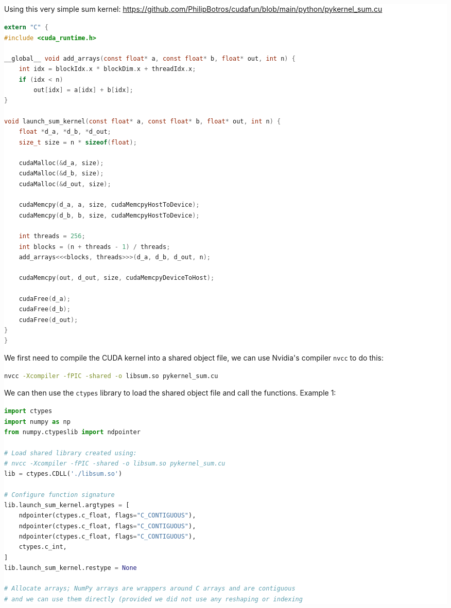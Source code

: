 Using this very simple sum kernel:
https://github.com/PhilipBotros/cudafun/blob/main/python/pykernel_sum.cu
``` C
extern "C" {
#include <cuda_runtime.h>

__global__ void add_arrays(const float* a, const float* b, float* out, int n) {
    int idx = blockIdx.x * blockDim.x + threadIdx.x;
    if (idx < n)
        out[idx] = a[idx] + b[idx];
}

void launch_sum_kernel(const float* a, const float* b, float* out, int n) {
    float *d_a, *d_b, *d_out;
    size_t size = n * sizeof(float);

    cudaMalloc(&d_a, size);
    cudaMalloc(&d_b, size);
    cudaMalloc(&d_out, size);

    cudaMemcpy(d_a, a, size, cudaMemcpyHostToDevice);
    cudaMemcpy(d_b, b, size, cudaMemcpyHostToDevice);

    int threads = 256;
    int blocks = (n + threads - 1) / threads;
    add_arrays<<<blocks, threads>>>(d_a, d_b, d_out, n);

    cudaMemcpy(out, d_out, size, cudaMemcpyDeviceToHost);

    cudaFree(d_a);
    cudaFree(d_b);
    cudaFree(d_out);
}
}
```

We first need to compile the CUDA kernel into a shared object file, we can use Nvidia's compiler `nvcc` to do this:

```bash
nvcc -Xcompiler -fPIC -shared -o libsum.so pykernel_sum.cu
```

We can then use the `ctypes` library to load the shared object file and call the functions.
Example 1:

```python
import ctypes
import numpy as np
from numpy.ctypeslib import ndpointer

# Load shared library created using:
# nvcc -Xcompiler -fPIC -shared -o libsum.so pykernel_sum.cu
lib = ctypes.CDLL('./libsum.so')

# Configure function signature
lib.launch_sum_kernel.argtypes = [
    ndpointer(ctypes.c_float, flags="C_CONTIGUOUS"),
    ndpointer(ctypes.c_float, flags="C_CONTIGUOUS"),
    ndpointer(ctypes.c_float, flags="C_CONTIGUOUS"),
    ctypes.c_int,
]
lib.launch_sum_kernel.restype = None

# Allocate arrays; NumPy arrays are wrappers around C arrays and are contiguous 
# and we can use them directly (provided we did not use any reshaping or indexing 
```